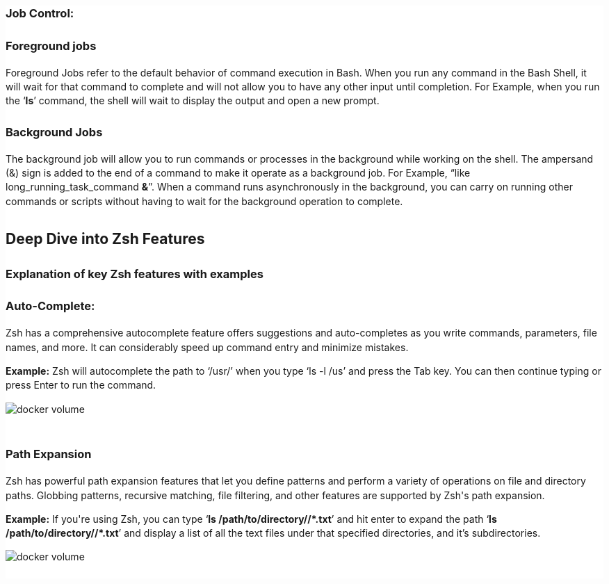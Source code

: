 ### Job Control:

### Foreground jobs

Foreground Jobs refer to the default behavior of command execution in Bash. When you run any command in the Bash Shell, it will wait for that command to complete and will not allow you to have any other input until completion. For Example, when you run the ‘**ls**’ command, the shell will wait to display the output and open a new prompt.

### Background Jobs

The background job will allow you to run commands or processes in the background while working on the shell. The ampersand (&) sign is added to the end of a command to make it operate as a background job. For Example, “like long_running_task_command **&**”. When a command runs asynchronously in the background, you can carry on running other commands or scripts without having to wait for the background operation to complete.

## Deep Dive into Zsh Features

### Explanation of key Zsh features with examples

### Auto-Complete:

Zsh has a comprehensive autocomplete feature offers suggestions and auto-completes as you write commands, parameters, file names, and more. It can considerably speed up command entry and minimize mistakes.

**Example:** Zsh will autocomplete the path to ‘/usr/’ when you type ‘ls -l /us’ and press the Tab key. You can then continue typing or press Enter to run the command.

 <div className="centered-image">
   <img style={{alignSelf:"center"}}  src="https://refine.ams3.cdn.digitaloceanspaces.com/blog/2023-07-14-zsh-and-bash/auto-complete.png"  alt="docker volume" />
</div>

<br/>

### Path Expansion

Zsh has powerful path expansion features that let you define patterns and perform a variety of operations on file and directory paths. Globbing patterns, recursive matching, file filtering, and other features are supported by Zsh's path expansion.

**Example:** If you're using Zsh, you can type ‘**ls /path/to/directory//\*.txt**’ and hit enter to expand the path ‘**ls /path/to/directory//\*.txt**’ and display a list of all the text files under that specified directories, and it’s subdirectories.

 <div className="centered-image">
   <img style={{alignSelf:"center"}}  src="https://refine.ams3.cdn.digitaloceanspaces.com/blog/2023-07-14-zsh-and-bash/path-expansion.png"  alt="docker volume" />
</div>

<br/>
